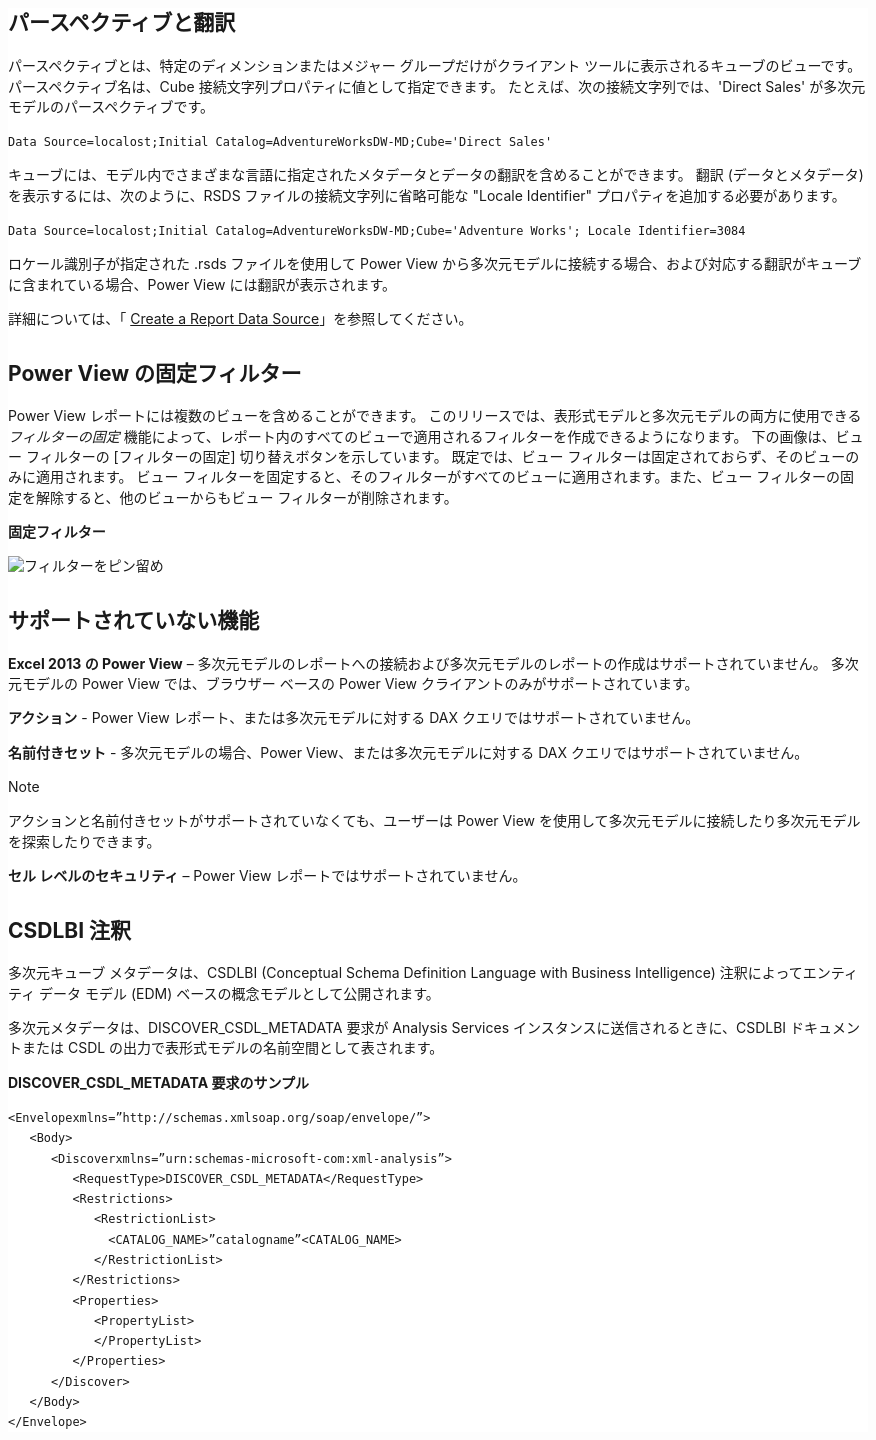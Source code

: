 ## <a name="perspectives-and-translations"></a>パースペクティブと翻訳  
 パースペクティブとは、特定のディメンションまたはメジャー グループだけがクライアント ツールに表示されるキューブのビューです。 パースペクティブ名は、Cube 接続文字列プロパティに値として指定できます。 たとえば、次の接続文字列では、'Direct Sales' が多次元モデルのパースペクティブです。  
  
 `Data Source=localost;Initial Catalog=AdventureWorksDW-MD;Cube='Direct Sales'`  
  
 キューブには、モデル内でさまざまな言語に指定されたメタデータとデータの翻訳を含めることができます。 翻訳 (データとメタデータ) を表示するには、次のように、RSDS ファイルの接続文字列に省略可能な "Locale Identifier" プロパティを追加する必要があります。  
  
 `Data Source=localost;Initial Catalog=AdventureWorksDW-MD;Cube='Adventure Works'; Locale Identifier=3084`  
  
 ロケール識別子が指定された .rsds ファイルを使用して Power View から多次元モデルに接続する場合、および対応する翻訳がキューブに含まれている場合、Power View には翻訳が表示されます。  
  
 詳細については、「 [Create a Report Data Source](create-a-report-data-source.md)」を参照してください。  
  
## <a name="power-view-pinned-filters"></a>Power View の固定フィルター  
 Power View レポートには複数のビューを含めることができます。 このリリースでは、表形式モデルと多次元モデルの両方に使用できる *フィルターの固定* 機能によって、レポート内のすべてのビューで適用されるフィルターを作成できるようになります。 下の画像は、ビュー フィルターの [フィルターの固定] 切り替えボタンを示しています。 既定では、ビュー フィルターは固定されておらず、そのビューのみに適用されます。 ビュー フィルターを固定すると、そのフィルターがすべてのビューに適用されます。また、ビュー フィルターの固定を解除すると、他のビューからもビュー フィルターが削除されます。  
  
 **固定フィルター**  
  
 ![フィルターをピン留め](../media/daxmd-pinnedfilterinpowerview.gif "フィルターをピン留め")  
  
## <a name="unsupported-features"></a>サポートされていない機能  
 **Excel 2013 の Power View** – 多次元モデルのレポートへの接続および多次元モデルのレポートの作成はサポートされていません。 多次元モデルの Power View では、ブラウザー ベースの Power View クライアントのみがサポートされています。  
  
 **アクション** - Power View レポート、または多次元モデルに対する DAX クエリではサポートされていません。  
  
 **名前付きセット** - 多次元モデルの場合、Power View、または多次元モデルに対する DAX クエリではサポートされていません。  
  
> [!NOTE]  
>  アクションと名前付きセットがサポートされていなくても、ユーザーは Power View を使用して多次元モデルに接続したり多次元モデルを探索したりできます。  
  
 **セル レベルのセキュリティ** – Power View レポートではサポートされていません。  
  
## <a name="csdlbi-annotations"></a>CSDLBI 注釈  
 多次元キューブ メタデータは、CSDLBI (Conceptual Schema Definition Language with Business Intelligence) 注釈によってエンティティ データ モデル (EDM) ベースの概念モデルとして公開されます。  
  
 多次元メタデータは、DISCOVER_CSDL_METADATA 要求が Analysis Services インスタンスに送信されるときに、CSDLBI ドキュメントまたは CSDL の出力で表形式モデルの名前空間として表されます。  
  
 **DISCOVER_CSDL_METADATA 要求のサンプル**  
  
```  
<Envelopexmlns=”http://schemas.xmlsoap.org/soap/envelope/”>  
   <Body>  
      <Discoverxmlns=”urn:schemas-microsoft-com:xml-analysis”>  
         <RequestType>DISCOVER_CSDL_METADATA</RequestType>  
         <Restrictions>  
            <RestrictionList>  
              <CATALOG_NAME>”catalogname”<CATALOG_NAME>  
            </RestrictionList>  
         </Restrictions>  
         <Properties>  
            <PropertyList>  
            </PropertyList>  
         </Properties>  
      </Discover>  
   </Body>  
</Envelope>  
```